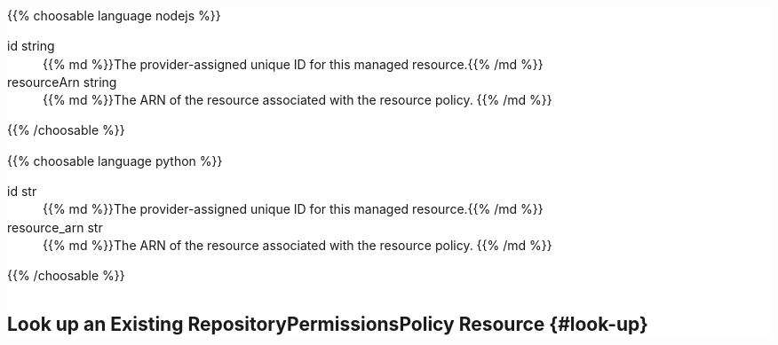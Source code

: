 {{% choosable language nodejs %}}
<dl class="resources-properties"><dt class="property-"
            title="">
        <span id="id_nodejs">
<a data-swiftype-name="resource-property" data-swiftype-type="text" href="#id_nodejs" style="color: inherit; text-decoration: inherit;">id</a>
</span>
        <span class="property-indicator"></span>
        <span class="property-type">string</span>
    </dt>
    <dd>{{% md %}}The provider-assigned unique ID for this managed resource.{{% /md %}}</dd><dt class="property-"
            title="">
        <span id="resourcearn_nodejs">
<a data-swiftype-name="resource-property" data-swiftype-type="text" href="#resourcearn_nodejs" style="color: inherit; text-decoration: inherit;">resource<wbr>Arn</a>
</span>
        <span class="property-indicator"></span>
        <span class="property-type">string</span>
    </dt>
    <dd>{{% md %}}The ARN of the resource associated with the resource policy.
{{% /md %}}</dd></dl>
{{% /choosable %}}

{{% choosable language python %}}
<dl class="resources-properties"><dt class="property-"
            title="">
        <span id="id_python">
<a data-swiftype-name="resource-property" data-swiftype-type="text" href="#id_python" style="color: inherit; text-decoration: inherit;">id</a>
</span>
        <span class="property-indicator"></span>
        <span class="property-type">str</span>
    </dt>
    <dd>{{% md %}}The provider-assigned unique ID for this managed resource.{{% /md %}}</dd><dt class="property-"
            title="">
        <span id="resource_arn_python">
<a data-swiftype-name="resource-property" data-swiftype-type="text" href="#resource_arn_python" style="color: inherit; text-decoration: inherit;">resource_<wbr>arn</a>
</span>
        <span class="property-indicator"></span>
        <span class="property-type">str</span>
    </dt>
    <dd>{{% md %}}The ARN of the resource associated with the resource policy.
{{% /md %}}</dd></dl>
{{% /choosable %}}



## Look up an Existing RepositoryPermissionsPolicy Resource {#look-up}
